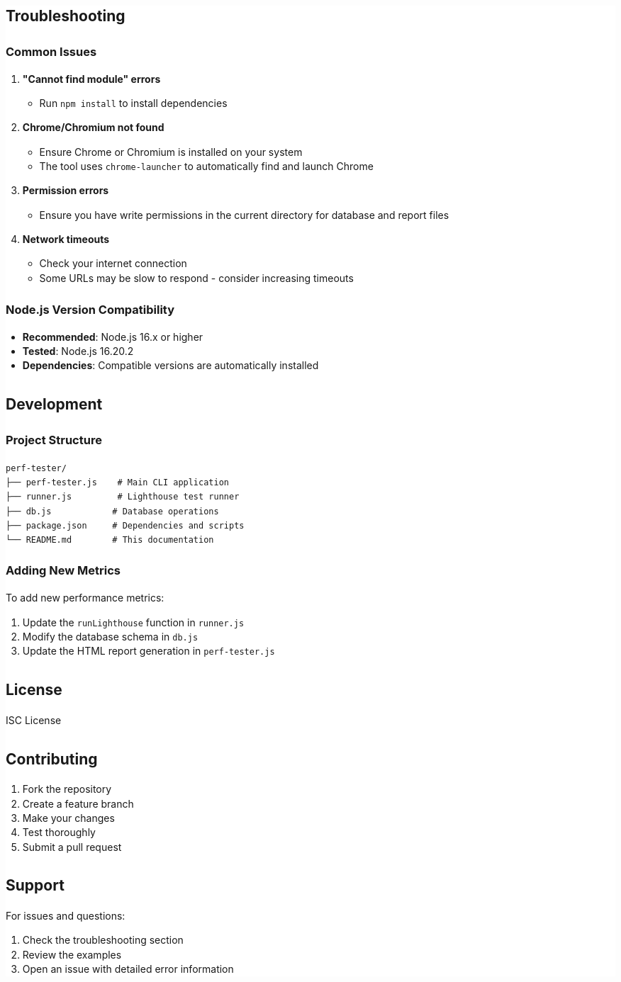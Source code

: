 ## Troubleshooting

### Common Issues

1. **"Cannot find module" errors**
   - Run `npm install` to install dependencies

2. **Chrome/Chromium not found**
   - Ensure Chrome or Chromium is installed on your system
   - The tool uses `chrome-launcher` to automatically find and launch Chrome

3. **Permission errors**
   - Ensure you have write permissions in the current directory for database and report files

4. **Network timeouts**
   - Check your internet connection
   - Some URLs may be slow to respond - consider increasing timeouts

### Node.js Version Compatibility

- **Recommended**: Node.js 16.x or higher
- **Tested**: Node.js 16.20.2
- **Dependencies**: Compatible versions are automatically installed

## Development

### Project Structure

```
perf-tester/
├── perf-tester.js    # Main CLI application
├── runner.js         # Lighthouse test runner
├── db.js            # Database operations
├── package.json     # Dependencies and scripts
└── README.md        # This documentation
```

### Adding New Metrics

To add new performance metrics:

1. Update the `runLighthouse` function in `runner.js`
2. Modify the database schema in `db.js`
3. Update the HTML report generation in `perf-tester.js`

## License

ISC License

## Contributing

1. Fork the repository
2. Create a feature branch
3. Make your changes
4. Test thoroughly
5. Submit a pull request

## Support

For issues and questions:
1. Check the troubleshooting section
2. Review the examples
3. Open an issue with detailed error information 